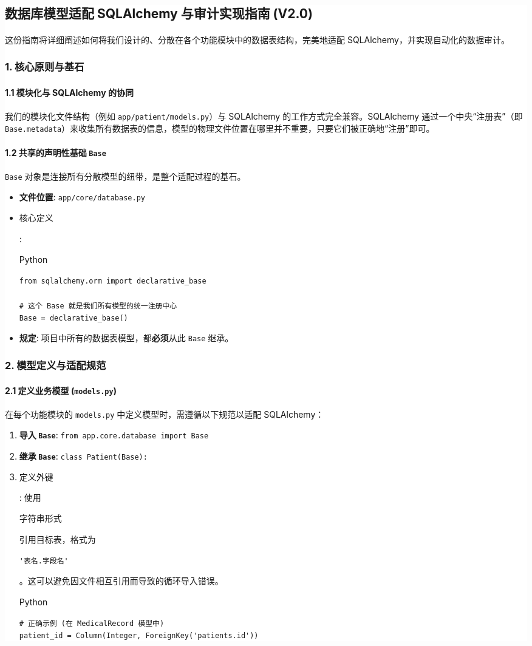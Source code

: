 ## **数据库模型适配 SQLAlchemy 与审计实现指南 (V2.0)**

这份指南将详细阐述如何将我们设计的、分散在各个功能模块中的数据表结构，完美地适配 SQLAlchemy，并实现自动化的数据审计。

### **1. 核心原则与基石**

#### **1.1 模块化与 SQLAlchemy 的协同**

我们的模块化文件结构（例如 `app/patient/models.py`）与 SQLAlchemy 的工作方式完全兼容。SQLAlchemy 通过一个中央“注册表”（即 `Base.metadata`）来收集所有数据表的信息，模型的物理文件位置在哪里并不重要，只要它们被正确地“注册”即可。

#### **1.2 共享的声明性基础 `Base`**

`Base` 对象是连接所有分散模型的纽带，是整个适配过程的基石。

- **文件位置**: `app/core/database.py`

- 核心定义

  :

  Python

  ```
  from sqlalchemy.orm import declarative_base
  
  # 这个 Base 就是我们所有模型的统一注册中心
  Base = declarative_base()
  ```

- **规定**: 项目中所有的数据表模型，都**必须**从此 `Base` 继承。

### **2. 模型定义与适配规范**

#### **2.1 定义业务模型 (`models.py`)**

在每个功能模块的 `models.py` 中定义模型时，需遵循以下规范以适配 SQLAlchemy：

1. **导入 `Base`**: `from app.core.database import Base`

2. **继承 `Base`**: `class Patient(Base):`

3. 定义外键

   : 使用

   字符串形式

   引用目标表，格式为 

   ```
   '表名.字段名'
   ```

   。这可以避免因文件相互引用而导致的循环导入错误。

   Python

   ```
   # 正确示例 (在 MedicalRecord 模型中)
   patient_id = Column(Integer, ForeignKey('patients.id'))
   ```
